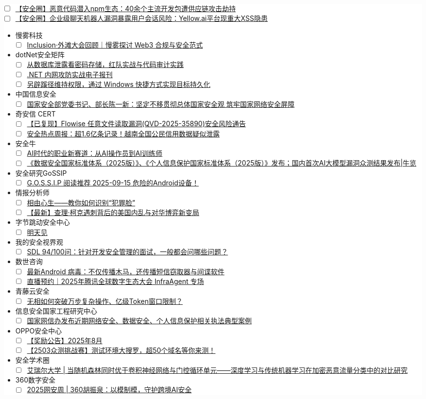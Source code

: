   - [ ] [【安全圈】恶意代码潜入npm生态：40余个主流开发包遭供应链攻击劫持](https://mp.weixin.qq.com/s?__biz=MzIzMzE4NDU1OQ==&mid=2652071744&idx=3&sn=e78d06b7dabd024400e31d80f2112628)
  - [ ] [【安全圈】企业级聊天机器人漏洞暴露用户会话风险：Yellow.ai平台现重大XSS隐患](https://mp.weixin.qq.com/s?__biz=MzIzMzE4NDU1OQ==&mid=2652071744&idx=4&sn=5c6d7a66422ea4fa10a8b50c5c8e8bfd)
- 慢雾科技
  - [ ] [Inclusion·外滩大会回顾｜慢雾探讨 Web3 合规与安全范式](https://mp.weixin.qq.com/s?__biz=MzU4ODQ3NTM2OA==&mid=2247503250&idx=1&sn=bdd810343f04b215ecf1393417edae11)
- dotNet安全矩阵
  - [ ] [从数据库泄露看密码存储，红队实战与代码审计实践](https://mp.weixin.qq.com/s?__biz=MzUyOTc3NTQ5MA==&mid=2247500596&idx=1&sn=798d5e2fc557c93bb58feb30572ba183)
  - [ ] [.NET 内网攻防实战电子报刊](https://mp.weixin.qq.com/s?__biz=MzUyOTc3NTQ5MA==&mid=2247500596&idx=2&sn=98a7afb413e7c46fda08eb5e18712a27)
  - [ ] [另辟蹊径维持权限，通过 Windows 快捷方式实现目标持久化](https://mp.weixin.qq.com/s?__biz=MzUyOTc3NTQ5MA==&mid=2247500596&idx=3&sn=3915eb7cd6471eec5d7ca46efa9b2edb)
- 中国信息安全
  - [ ] [国家安全部党委书记、部长陈一新：坚定不移贯彻总体国家安全观 筑牢国家网络安全屏障](https://mp.weixin.qq.com/s?__biz=MzA5MzE5MDAzOA==&mid=2664249308&idx=1&sn=7502e299cabaf26eb94666a11349576f)
- 奇安信 CERT
  - [ ] [【已复现】Flowise 任意文件读取漏洞(QVD-2025-35890)安全风险通告](https://mp.weixin.qq.com/s?__biz=MzU5NDgxODU1MQ==&mid=2247503941&idx=1&sn=cebdea5b5a3b9ae48caf7cbc3c905852)
  - [ ] [安全热点周报：超1.6亿条记录！越南全国公民信用数据疑似泄露](https://mp.weixin.qq.com/s?__biz=MzU5NDgxODU1MQ==&mid=2247503941&idx=2&sn=a7f006d0daa8485c732d799e857867dc)
- 安全牛
  - [ ] [AI时代的职业新赛道：从AI操作员到AI训练师](https://mp.weixin.qq.com/s?__biz=MjM5Njc3NjM4MA==&mid=2651138722&idx=1&sn=6a8c2978e6d37c783d6de920541a1c2c)
  - [ ] [《数据安全国家标准体系（2025版）》、《个人信息保护国家标准体系（2025版）》发布；国内首次AI大模型漏洞众测结果发布|牛览](https://mp.weixin.qq.com/s?__biz=MjM5Njc3NjM4MA==&mid=2651138722&idx=2&sn=3bc91cd9a30362ccfbd472c112123577)
- 安全研究GoSSIP
  - [ ] [G.O.S.S.I.P 阅读推荐 2025-09-15 危险的Android设备！](https://mp.weixin.qq.com/s?__biz=Mzg5ODUxMzg0Ng==&mid=2247500713&idx=1&sn=0cf066a1779541a8e4bf274eacb8ba47)
- 情报分析师
  - [ ] [相由心生——教你如何识别“犯罪脸”](https://mp.weixin.qq.com/s?__biz=MzA3Mjc1MTkwOA==&mid=2650562225&idx=1&sn=1119c1d695c34317dc9246f5b317b336)
  - [ ] [【最新】查理·柯克遇刺背后的美国内乱与对华博弈新变局](https://mp.weixin.qq.com/s?__biz=MzA3Mjc1MTkwOA==&mid=2650562225&idx=2&sn=d58ffea158417c08d843985c80fd49c0)
- 字节跳动安全中心
  - [ ] [明天见](https://mp.weixin.qq.com/s?__biz=MzUzMzcyMDYzMw==&mid=2247495630&idx=1&sn=dd6c55684fbad88859e77b3d6c082193)
- 我的安全视界观
  - [ ] [SDL 94/100问：针对开发安全管理的面试，一般都会问哪些问题？](https://mp.weixin.qq.com/s?__biz=MzI3Njk2OTIzOQ==&mid=2247487242&idx=1&sn=f4b36159a544df2a940275b73e14dc39)
- 数世咨询
  - [ ] [最新Android 病毒：不仅传播木马，还传播短信窃取器与间谍软件](https://mp.weixin.qq.com/s?__biz=MzkxNzA3MTgyNg==&mid=2247540289&idx=1&sn=892fdf8073415cfc0da502da79b20042)
  - [ ] [直播预约｜2025年腾讯全球数字生态大会 InfraAgent 专场](https://mp.weixin.qq.com/s?__biz=MzkxNzA3MTgyNg==&mid=2247540289&idx=2&sn=a436fd3097d97867d6ec4aa4d909d0dc)
- 青藤云安全
  - [ ] [无相如何突破万步复杂操作、亿级Token窗口限制？](https://mp.weixin.qq.com/s?__biz=MzAwNDE4Mzc1NA==&mid=2650850670&idx=1&sn=8ef1db2cd7bd9b1719a79d5953330df3)
- 信息安全国家工程研究中心
  - [ ] [国家网信办发布近期网络安全、数据安全、个人信息保护相关执法典型案例](https://mp.weixin.qq.com/s?__biz=MzU5OTQ0NzY3Ng==&mid=2247501034&idx=1&sn=538321dd75c37109232243da962b9084)
- OPPO安全中心
  - [ ] [【奖励公告】2025年8月](https://mp.weixin.qq.com/s?__biz=MzUyNzc4Mzk3MQ==&mid=2247494478&idx=1&sn=290136f83b45fb652d70898a36271426)
  - [ ] [【2503众测挑战赛】测试环境大搜罗，超50个域名等你来测！](https://mp.weixin.qq.com/s?__biz=MzUyNzc4Mzk3MQ==&mid=2247494478&idx=2&sn=1e8304323a315765c77f887a5d7d2426)
- 安全学术圈
  - [ ] [艾瑞尔大学 | 当随机森林同时优于卷积神经网络与门控循环单元——深度学习与传统机器学习在加密恶意流量分类中的对比研究](https://mp.weixin.qq.com/s?__biz=MzU5MTM5MTQ2MA==&mid=2247493734&idx=1&sn=e50ce9f83480fac0783c19bef75d930e)
- 360数字安全
  - [ ] [2025网安周 | 360胡振泉：以模制模，守护跨境AI安全](https://mp.weixin.qq.com/s?__biz=MzA4MTg0MDQ4Nw==&mid=2247582048&idx=1&sn=b720dc71058ca86fa4b886b881b9bb45)